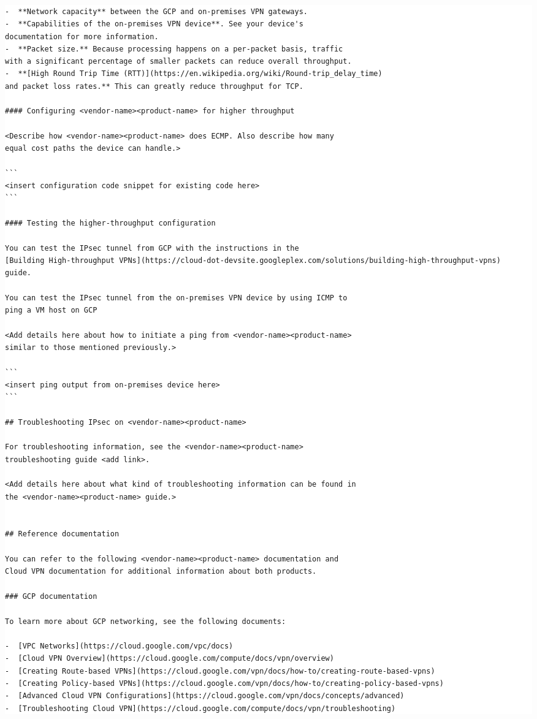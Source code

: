     -  **Network capacity** between the GCP and on-premises VPN gateways.
    -  **Capabilities of the on-premises VPN device**. See your device's
    documentation for more information.
    -  **Packet size.** Because processing happens on a per-packet basis, traffic
    with a significant percentage of smaller packets can reduce overall throughput.
    -  **[High Round Trip Time (RTT)](https://en.wikipedia.org/wiki/Round-trip_delay_time)
    and packet loss rates.** This can greatly reduce throughput for TCP.

    #### Configuring <vendor-name><product-name> for higher throughput

    <Describe how <vendor-name><product-name> does ECMP. Also describe how many
    equal cost paths the device can handle.>

    ```
    <insert configuration code snippet for existing code here>
    ```

    #### Testing the higher-throughput configuration

    You can test the IPsec tunnel from GCP with the instructions in the
    [Building High-throughput VPNs](https://cloud-dot-devsite.googleplex.com/solutions/building-high-throughput-vpns)
    guide.

    You can test the IPsec tunnel from the on-premises VPN device by using ICMP to
    ping a VM host on GCP

    <Add details here about how to initiate a ping from <vendor-name><product-name>
    similar to those mentioned previously.>

    ```
    <insert ping output from on-premises device here>
    ```

    ## Troubleshooting IPsec on <vendor-name><product-name>

    For troubleshooting information, see the <vendor-name><product-name>
    troubleshooting guide <add link>.

    <Add details here about what kind of troubleshooting information can be found in
    the <vendor-name><product-name> guide.>


    ## Reference documentation

    You can refer to the following <vendor-name><product-name> documentation and
    Cloud VPN documentation for additional information about both products.

    ### GCP documentation

    To learn more about GCP networking, see the following documents:

    -  [VPC Networks](https://cloud.google.com/vpc/docs)
    -  [Cloud VPN Overview](https://cloud.google.com/compute/docs/vpn/overview)
    -  [Creating Route-based VPNs](https://cloud.google.com/vpn/docs/how-to/creating-route-based-vpns)
    -  [Creating Policy-based VPNs](https://cloud.google.com/vpn/docs/how-to/creating-policy-based-vpns)
    -  [Advanced Cloud VPN Configurations](https://cloud.google.com/vpn/docs/concepts/advanced)
    -  [Troubleshooting Cloud VPN](https://cloud.google.com/compute/docs/vpn/troubleshooting)
